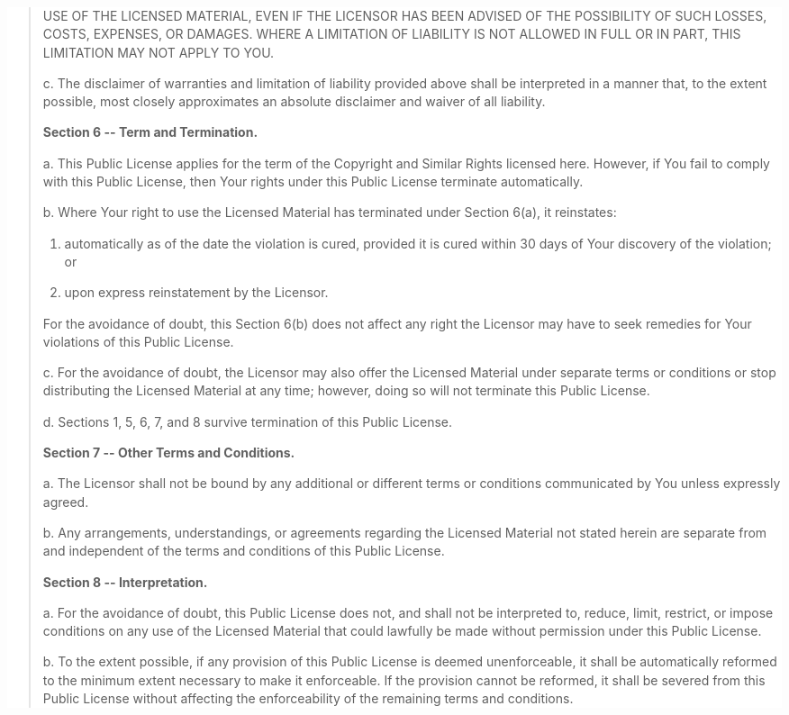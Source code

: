 >    USE OF THE LICENSED MATERIAL, EVEN IF THE LICENSOR HAS BEEN
>    ADVISED OF THE POSSIBILITY OF SUCH LOSSES, COSTS, EXPENSES, OR
>    DAMAGES. WHERE A LIMITATION OF LIABILITY IS NOT ALLOWED IN FULL OR
>    IN PART, THIS LIMITATION MAY NOT APPLY TO YOU.
> 
> c. The disclaimer of warranties and limitation of liability provided
>    above shall be interpreted in a manner that, to the extent
>    possible, most closely approximates an absolute disclaimer and
>    waiver of all liability.
> 
> 
> **Section 6 -- Term and Termination.**
> 
> a. This Public License applies for the term of the Copyright and
>    Similar Rights licensed here. However, if You fail to comply with
>    this Public License, then Your rights under this Public License
>    terminate automatically.
> 
> b. Where Your right to use the Licensed Material has terminated under
>    Section 6(a), it reinstates:
> 
>    1. automatically as of the date the violation is cured, provided
>       it is cured within 30 days of Your discovery of the
>       violation; or
> 
>    2. upon express reinstatement by the Licensor.
> 
>    For the avoidance of doubt, this Section 6(b) does not affect any
>    right the Licensor may have to seek remedies for Your violations
>    of this Public License.
> 
> c. For the avoidance of doubt, the Licensor may also offer the
>    Licensed Material under separate terms or conditions or stop
>    distributing the Licensed Material at any time; however, doing so
>    will not terminate this Public License.
> 
> d. Sections 1, 5, 6, 7, and 8 survive termination of this Public
>    License.
> 
> 
> **Section 7 -- Other Terms and Conditions.**
> 
> a. The Licensor shall not be bound by any additional or different
>    terms or conditions communicated by You unless expressly agreed.
> 
> b. Any arrangements, understandings, or agreements regarding the
>    Licensed Material not stated herein are separate from and
>    independent of the terms and conditions of this Public License.
> 
> 
> **Section 8 -- Interpretation.**
> 
> a. For the avoidance of doubt, this Public License does not, and
>    shall not be interpreted to, reduce, limit, restrict, or impose
>    conditions on any use of the Licensed Material that could lawfully
>    be made without permission under this Public License.
> 
> b. To the extent possible, if any provision of this Public License is
>    deemed unenforceable, it shall be automatically reformed to the
>    minimum extent necessary to make it enforceable. If the provision
>    cannot be reformed, it shall be severed from this Public License
>    without affecting the enforceability of the remaining terms and
>    conditions.
> 